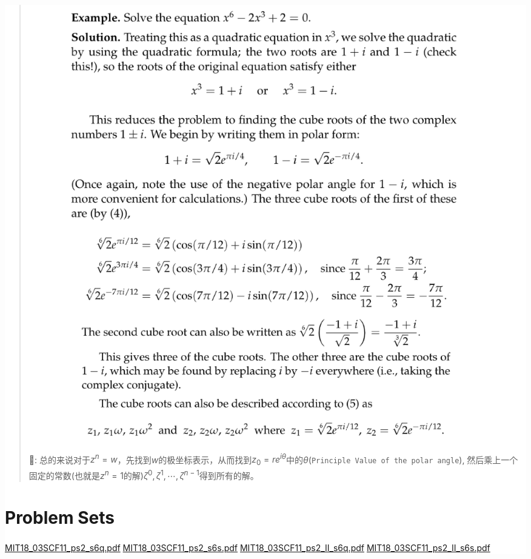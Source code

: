 > ![image.png](./1.7_Complex_Arithmetic.assets/20230508_1307566491.png)![image.png](./1.7_Complex_Arithmetic.assets/20230508_1307562288.png)
> 🔔: 总的来说对于$z^n=w$，先找到$w$的极坐标表示，从而找到$z_0=re^{i\theta}$中的$\theta$(`Principle Value of the polar angle`), 然后乘上一个固定的常数(也就是$z^n=1$的解)$\zeta^0,\zeta^1,\cdots, \zeta^{n-1}$得到所有的解。




# Problem Sets
[MIT18_03SCF11_ps2_s6q.pdf](https://www.yuque.com/attachments/yuque/0/2023/pdf/12393765/1682866910316-e4b6560c-90ed-427f-9f4c-4dd3421cf144.pdf)
[MIT18_03SCF11_ps2_s6s.pdf](https://www.yuque.com/attachments/yuque/0/2023/pdf/12393765/1683517328705-a66007de-1d6c-4692-96ab-f970c9533195.pdf)
[MIT18_03SCF11_ps2_II_s6q.pdf](https://www.yuque.com/attachments/yuque/0/2023/pdf/12393765/1682866910341-5db4bab9-db44-4290-9aa7-5c5e2921a94d.pdf)
[MIT18_03SCF11_ps2_II_s6s.pdf](https://www.yuque.com/attachments/yuque/0/2023/pdf/12393765/1683517295813-2f600c9f-2f00-483f-bcce-a81abc2e23c0.pdf)
